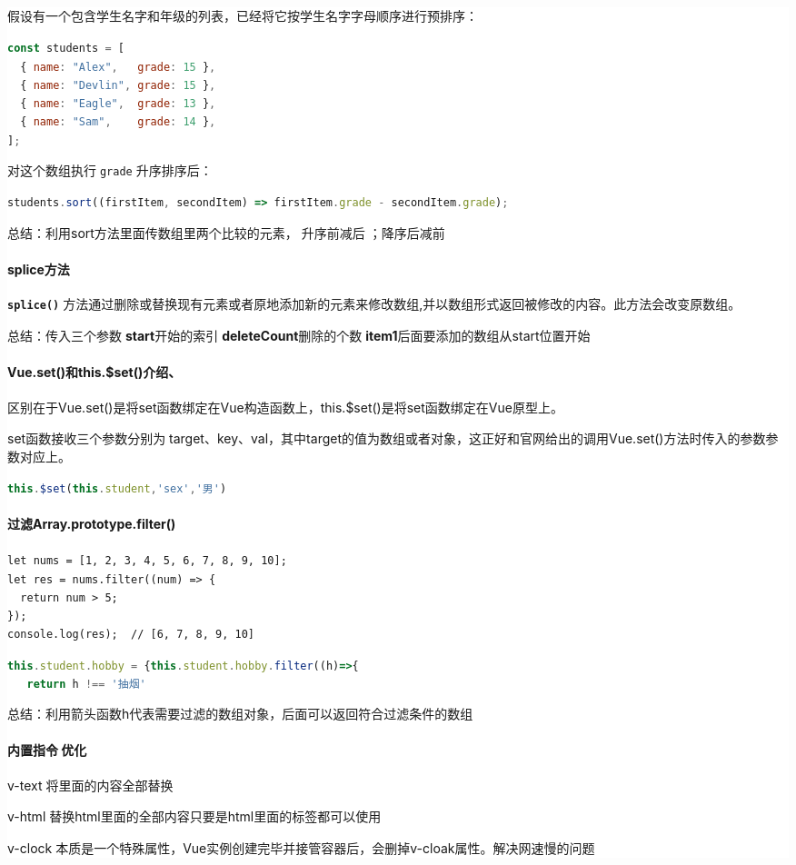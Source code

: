 假设有一个包含学生名字和年级的列表，已经将它按学生名字字母顺序进行预排序：

```js
const students = [
  { name: "Alex",   grade: 15 },
  { name: "Devlin", grade: 15 },
  { name: "Eagle",  grade: 13 },
  { name: "Sam",    grade: 14 },
];
```

对这个数组执行 `grade` 升序排序后：

```js
students.sort((firstItem, secondItem) => firstItem.grade - secondItem.grade);
```

   总结：利用sort方法里面传数组里两个比较的元素，
升序前减后 ；降序后减前

#### splice方法

**`splice()`** 方法通过删除或替换现有元素或者原地添加新的元素来修改数组,并以数组形式返回被修改的内容。此方法会改变原数组。

  总结：传入三个参数 **start**开始的索引 **deleteCount**删除的个数  **item1**后面要添加的数组从start位置开始

#### Vue.set()和this.$set()介绍、

区别在于Vue.set()是将set函数绑定在Vue构造函数上，this.$set()是将set函数绑定在Vue原型上。

set函数接收三个参数分别为 target、key、val，其中target的值为数组或者对象，这正好和官网给出的调用Vue.set()方法时传入的参数参数对应上。

```js
this.$set(this.student,'sex','男')  
```

#### 过滤Array.prototype.filter()

```jsjsx
let nums = [1, 2, 3, 4, 5, 6, 7, 8, 9, 10];
let res = nums.filter((num) => {
  return num > 5;
});
console.log(res);  // [6, 7, 8, 9, 10]
```

```js
this.student.hobby = {this.student.hobby.filter((h)=>{
   return h !== '抽烟'
```

  总结：利用箭头函数h代表需要过滤的数组对象，后面可以返回符合过滤条件的数组

#### 内置指令   优化

v-text   将里面的内容全部替换

v-html  替换html里面的全部内容只要是html里面的标签都可以使用

v-clock  本质是一个特殊属性，Vue实例创建完毕并接管容器后，会删掉v-cloak属性。解决网速慢的问题
